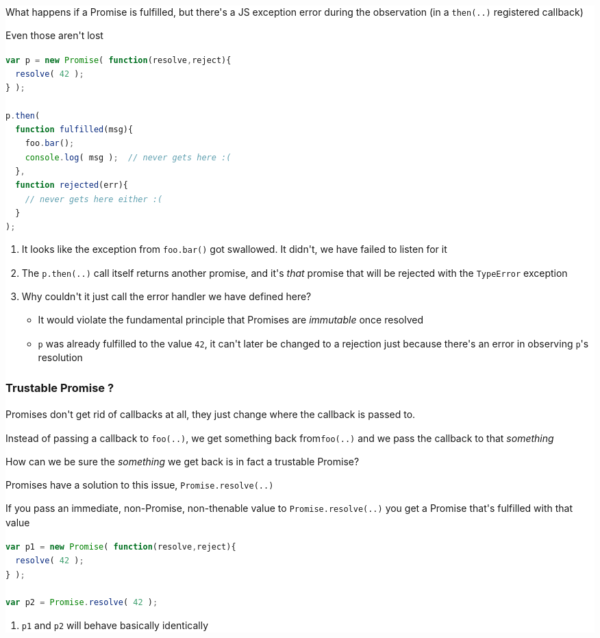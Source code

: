 What happens if a Promise is fulfilled, but there's a JS exception error during the observation (in a `then(..)` registered callback)

Even those aren't lost

```js
var p = new Promise( function(resolve,reject){
  resolve( 42 );
} );

p.then(
  function fulfilled(msg){
    foo.bar();
    console.log( msg );  // never gets here :(
  },
  function rejected(err){
    // never gets here either :(
  }
);
```

1. It looks like the exception from `foo.bar()` got swallowed. It didn't, we have failed to listen for it

2. The `p.then(..)` call itself returns another promise, and it's _that_ promise that will be rejected with the `TypeError` exception

3. Why couldn't it just call the error handler we have defined here?

    - It would violate the fundamental principle that Promises are _immutable_ once resolved

    - `p` was already fulfilled to the value `42`, it can't later be changed to a rejection just because there's an error in observing `p`'s resolution

### Trustable Promise ?

Promises don't get rid of callbacks at all, they just change where the callback is passed to.

Instead of passing a callback to `foo(..)`, we get something back from`foo(..)` and we pass the callback to that _something_

How can we be sure the _something_ we get back is in fact a trustable Promise?

Promises have a solution to this issue, `Promise.resolve(..)`

If you pass an immediate, non-Promise, non-thenable value to `Promise.resolve(..)` you get a Promise that's fulfilled with that value

```js
var p1 = new Promise( function(resolve,reject){
  resolve( 42 );
} );

var p2 = Promise.resolve( 42 );
```

1. `p1` and `p2` will behave basically identically
